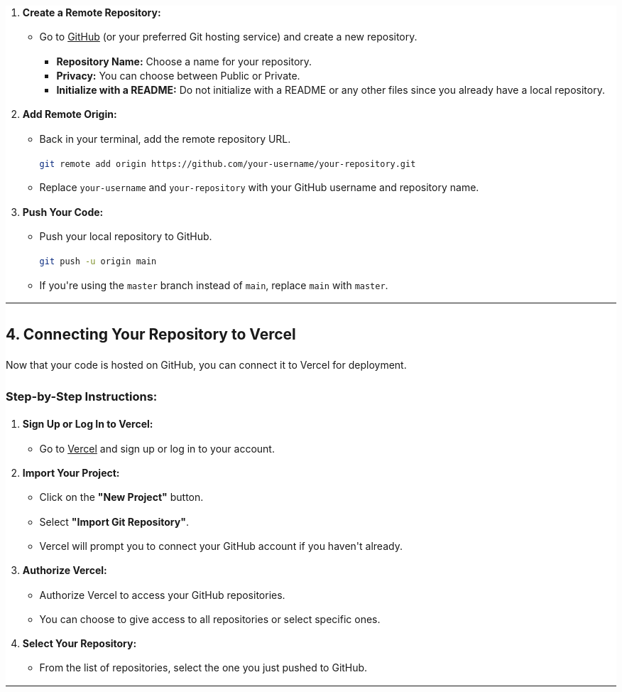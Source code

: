1. **Create a Remote Repository:**

   - Go to [GitHub](https://github.com/) (or your preferred Git hosting service) and create a new repository.

     - **Repository Name:** Choose a name for your repository.
     - **Privacy:** You can choose between Public or Private.
     - **Initialize with a README:** Do not initialize with a README or any other files since you already have a local repository.

2. **Add Remote Origin:**

   - Back in your terminal, add the remote repository URL.

     ```bash
     git remote add origin https://github.com/your-username/your-repository.git
     ```

   - Replace `your-username` and `your-repository` with your GitHub username and repository name.

3. **Push Your Code:**

   - Push your local repository to GitHub.

     ```bash
     git push -u origin main
     ```

   - If you're using the `master` branch instead of `main`, replace `main` with `master`.

---

## **4. Connecting Your Repository to Vercel**

Now that your code is hosted on GitHub, you can connect it to Vercel for deployment.

### **Step-by-Step Instructions:**

1. **Sign Up or Log In to Vercel:**

   - Go to [Vercel](https://vercel.com/) and sign up or log in to your account.

2. **Import Your Project:**

   - Click on the **"New Project"** button.

   - Select **"Import Git Repository"**.

   - Vercel will prompt you to connect your GitHub account if you haven't already.

3. **Authorize Vercel:**

   - Authorize Vercel to access your GitHub repositories.

   - You can choose to give access to all repositories or select specific ones.

4. **Select Your Repository:**

   - From the list of repositories, select the one you just pushed to GitHub.

---
